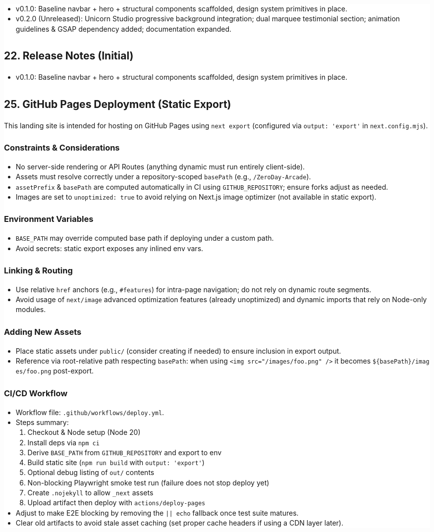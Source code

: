 - v0.1.0: Baseline navbar + hero + structural components scaffolded, design system primitives in place.
- v0.2.0 (Unreleased): Unicorn Studio progressive background integration; dual marquee testimonial section; animation guidelines & GSAP dependency added; documentation expanded.

## 22. Release Notes (Initial)
- v0.1.0: Baseline navbar + hero + structural components scaffolded, design system primitives in place.

## 25. GitHub Pages Deployment (Static Export)
This landing site is intended for hosting on GitHub Pages using `next export` (configured via `output: 'export'` in `next.config.mjs`).

### Constraints & Considerations
- No server-side rendering or API Routes (anything dynamic must run entirely client-side).
- Assets must resolve correctly under a repository-scoped `basePath` (e.g., `/ZeroDay-Arcade`).
- `assetPrefix` & `basePath` are computed automatically in CI using `GITHUB_REPOSITORY`; ensure forks adjust as needed.
- Images are set to `unoptimized: true` to avoid relying on Next.js image optimizer (not available in static export).

### Environment Variables
- `BASE_PATH` may override computed base path if deploying under a custom path.
- Avoid secrets: static export exposes any inlined env vars.

### Linking & Routing
- Use relative `href` anchors (e.g., `#features`) for intra-page navigation; do not rely on dynamic route segments.
- Avoid usage of `next/image` advanced optimization features (already unoptimized) and dynamic imports that rely on Node-only modules.

### Adding New Assets
- Place static assets under `public/` (consider creating if needed) to ensure inclusion in export output.
- Reference via root-relative path respecting `basePath`: when using `<img src="/images/foo.png" />` it becomes `${basePath}/images/foo.png` post-export.

### CI/CD Workflow
- Workflow file: `.github/workflows/deploy.yml`.
- Steps summary:
  1. Checkout & Node setup (Node 20)
  2. Install deps via `npm ci`
  3. Derive `BASE_PATH` from `GITHUB_REPOSITORY` and export to env
  4. Build static site (`npm run build` with `output: 'export'`)
  5. Optional debug listing of `out/` contents
  6. Non-blocking Playwright smoke test run (failure does not stop deploy yet)
  7. Create `.nojekyll` to allow `_next` assets
  8. Upload artifact then deploy with `actions/deploy-pages`
- Adjust to make E2E blocking by removing the `|| echo` fallback once test suite matures.
- Clear old artifacts to avoid stale asset caching (set proper cache headers if using a CDN layer later).
